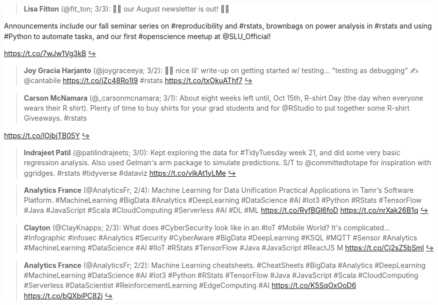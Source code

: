 


> **Lisa Fitton** (@fit_ton; 3/3): 🚨🚨 our August newsletter is out! 🚨🚨
>
Announcements include our fall seminar series on #reproducibility and #rstats, brownbags on power analysis in #rstats and using #Python to automate tasks, and our first #openscience meetup at @SLU_Official! 
>
https://t.co/7wJw1Vg3kB  [&#8618;](https://twitter.com/dataandme/status/1032722480820105219)




> **Joy Gracia Harjanto** (@joygraceeya; 3/2): 🎯🐜 nice lil' write-up on getting started w/ testing…
"testing as debugging" ✍️ @cantabile 
https://t.co/jZc48Ro1I9 #rstats https://t.co/txOkuAThf7  [&#8618;](https://twitter.com/dataandme/status/1032691434615390209)




> **Carson McNamara** (@_carsonmcnamara; 3/1): About eight weeks left until, Oct 15th, R-shirt Day (the day when everyone wears their R shirt). Plenty of time to buy shirts for your grad students and for @RStudio to put together some R-shirt Giveaways. #rstats
>
 https://t.co/lOjbjTB05Y  [&#8618;](https://twitter.com/dataandme/status/1032698099020574720)




> **Indrajeet Patil** (@patilindrajeets; 3/0): Kept exploring the data for #TidyTuesday week 21, and did some very basic regression analysis. 
Also used Gelman's arm package to simulate predictions.
S/T to @committedtotape for inspiration with ggridges.
#rstats #tidyverse #dataviz https://t.co/vIkAt1yLMe  [&#8618;](https://twitter.com/dataandme/status/1032696385647374336)




> **Analytics France** (@AnalyticsFr; 2/4): Machine Learning for Data Unification Practical Applications in Tamr’s Software Platform. #MachineLearning #BigData #Analytics #DeepLearning #DataScience #AI #Iot3 #Python #RStats #TensorFlow #Java #JavaScript #Scala #CloudComputing #Serverless #AI #DL #ML
https://t.co/RyfBGl6foD https://t.co/nrXak26B1q  [&#8618;](https://twitter.com/dataandme/status/1032700856095916033)




> **Clayton** (@ClayKnapps; 2/3): What does #CyberSecurity look like in an #IoT #Mobile World? It's complicated... #Infographic #infosec #Analytics #Security #CyberAware #BigData #DeepLearning #KSQL #MQTT #Sensor #Analytics #MachineLearning #DataScience #AI #IIoT #RStats #TensorFlow #Java #JavaScript #ReactJS M https://t.co/Cj2sZ5bSml  [&#8618;](https://twitter.com/dataandme/status/1032722865135603712)




> **Analytics France** (@AnalyticsFr; 2/2): Machine Learning cheatsheets. #CheatSheets #BigData #Analytics #DeepLearning #MachineLearning #DataScience #AI #Iot3 #Python #RStats #TensorFlow #Java #JavaScript #Scala #CloudComputing #Serverless #DataScientist #ReinforcementLearning #EdgeComputing #AI
https://t.co/K5SqOxOoD6 https://t.co/bQXbiPC82j  [&#8618;](https://twitter.com/dataandme/status/1032697917105209344)
